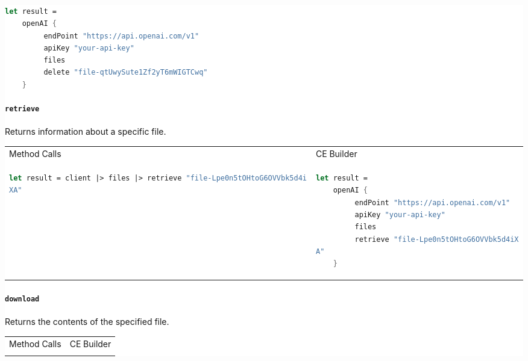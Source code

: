 ```fsharp
let result =
    openAI {
         endPoint "https://api.openai.com/v1"
         apiKey "your-api-key"
         files
         delete "file-qtUwySute1Zf2yT6mWIGTCwq"
    }
```

</td>
</tr>
</table>

#### `retrieve`

Returns information about a specific file.

<table>
<tr>
<td>Method Calls</td><td>CE Builder</td>
</tr>
<tr>
<td>

```fsharp
let result = client |> files |> retrieve "file-Lpe0n5tOHtoG6OVVbk5d4iXA"
```

</td>
<td>

```fsharp
let result =
    openAI {
         endPoint "https://api.openai.com/v1"
         apiKey "your-api-key"
         files
         retrieve "file-Lpe0n5tOHtoG6OVVbk5d4iXA"
    }
```

</td>
</tr>
</table>

#### `download`

Returns the contents of the specified file.

<table>
<tr>
<td>Method Calls</td><td>CE Builder</td>
</tr>
<tr>
<td>

